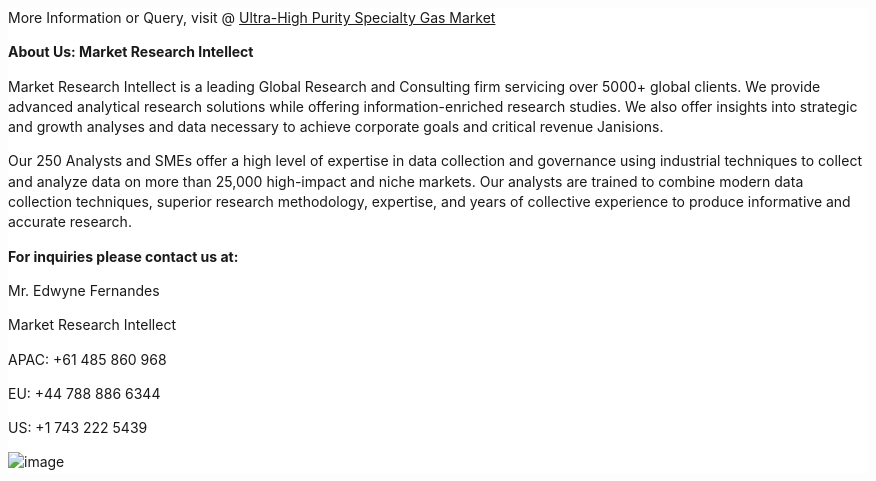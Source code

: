 More Information or Query, visit&nbsp;@</strong>&nbsp;</span><span class="font-[700]"><a href="https://www.marketresearchintellect.com/product/global-ultra-high-purity-specialty-gas-market/?utm_source=Linkedin&utm_medium=802" target="_blank" data-tracking-control-name="article-ssr-frontend-pulse_little-text-block" data-tracking-will-navigate="" data-test-link="">Ultra-High Purity Specialty Gas Market</a></span></p><p><strong><span class="font-[700]">About Us: Market Research Intellect</span></strong></p><p><span class="">Market Research Intellect is a leading Global Research and Consulting firm servicing over 5000+ global clients. We provide advanced analytical research solutions while offering information-enriched research studies.&nbsp;</span>We also offer insights into strategic and growth analyses and data necessary to achieve corporate goals and critical revenue Janisions.</p><p><span class="">Our 250 Analysts and SMEs offer a high level of expertise in data collection and governance using industrial techniques to collect and analyze data on more than 25,000 high-impact and niche markets. Our analysts are trained to combine modern data collection techniques, superior research methodology, expertise, and years of collective experience to produce informative and accurate research.</span></p><p><strong>For inquiries please contact us at:</strong></p><p>Mr. Edwyne Fernandes</p><p>Market Research Intellect</p><p>APAC: +61 485 860 968</p><p>EU: +44 788 886 6344</p><p>US: +1 743 222 5439</p>
![image](https://github.com/user-attachments/assets/513aea1c-d69a-465d-826e-6f4da268a111)
